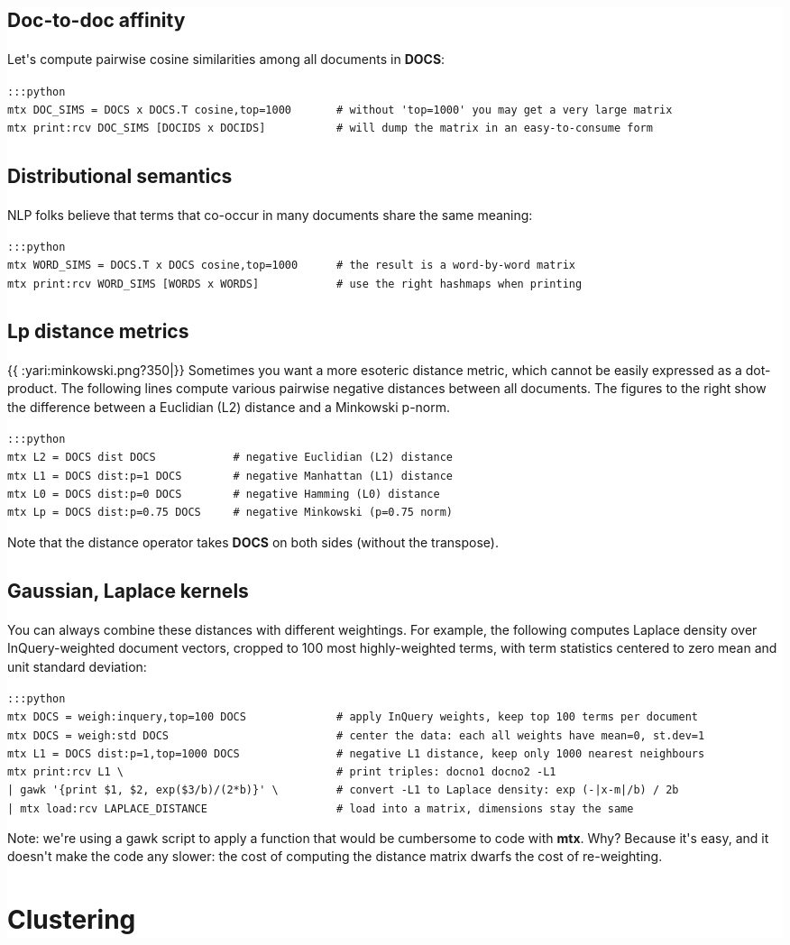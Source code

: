 ## Doc-to-doc affinity

Let's compute pairwise cosine similarities among all documents in **DOCS**:

	:::python
	mtx DOC_SIMS = DOCS x DOCS.T cosine,top=1000       # without 'top=1000' you may get a very large matrix
	mtx print:rcv DOC_SIMS [DOCIDS x DOCIDS]           # will dump the matrix in an easy-to-consume form


## Distributional semantics

NLP folks believe that terms that co-occur in many documents share the same meaning:

	:::python
	mtx WORD_SIMS = DOCS.T x DOCS cosine,top=1000      # the result is a word-by-word matrix
	mtx print:rcv WORD_SIMS [WORDS x WORDS]            # use the right hashmaps when printing


## Lp distance metrics

{{ :yari:minkowski.png?350|}}
Sometimes you want a more esoteric distance metric, which cannot be easily expressed as a dot-product. The following lines compute various pairwise negative distances between all documents. The figures to the right show the difference between a Euclidian (L2) distance and a Minkowski p-norm.

	:::python
	mtx L2 = DOCS dist DOCS            # negative Euclidian (L2) distance
	mtx L1 = DOCS dist:p=1 DOCS        # negative Manhattan (L1) distance
	mtx L0 = DOCS dist:p=0 DOCS        # negative Hamming (L0) distance
	mtx Lp = DOCS dist:p=0.75 DOCS     # negative Minkowski (p=0.75 norm)

Note that the distance operator takes **DOCS** on both sides (without the transpose).
## Gaussian, Laplace kernels

You can always combine these distances with different weightings. For example, the following computes Laplace density over InQuery-weighted document vectors, cropped to 100 most highly-weighted terms, with term statistics centered to zero mean and unit standard deviation:

	:::python
	mtx DOCS = weigh:inquery,top=100 DOCS              # apply InQuery weights, keep top 100 terms per document 
	mtx DOCS = weigh:std DOCS                          # center the data: each all weights have mean=0, st.dev=1
	mtx L1 = DOCS dist:p=1,top=1000 DOCS               # negative L1 distance, keep only 1000 nearest neighbours
	mtx print:rcv L1 \                                 # print triples: docno1 docno2 -L1 
	| gawk '{print $1, $2, exp($3/b)/(2*b)}' \         # convert -L1 to Laplace density: exp (-|x-m|/b) / 2b
	| mtx load:rcv LAPLACE_DISTANCE                    # load into a matrix, dimensions stay the same

Note: we're using a gawk script to apply a function that would be cumbersome to code with **mtx**. Why? Because it's easy, and it doesn't make the code any slower: the cost of computing the distance matrix dwarfs the cost of re-weighting.
# Clustering
